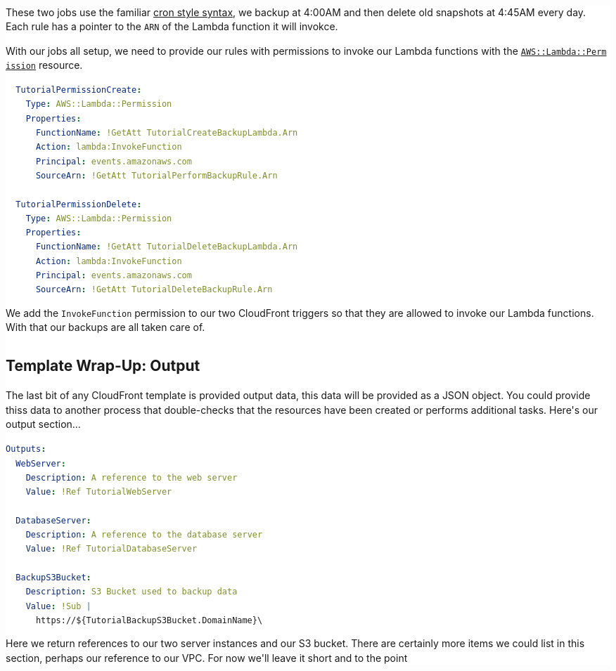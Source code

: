 These two jobs use the familiar [cron style syntax][7], we backup at 4:00AM and then delete old snapshots at 4:45AM every day. Each rule has a pointer to the `ARN` of the Lambda function it will invokce.

With our jobs all setup, we need to provide our rules with permissions to invoke our Lambda functions with the [`AWS::Lambda::Permission`][8] resource.

```yaml
  TutorialPermissionCreate:
    Type: AWS::Lambda::Permission
    Properties:
      FunctionName: !GetAtt TutorialCreateBackupLambda.Arn
      Action: lambda:InvokeFunction
      Principal: events.amazonaws.com
      SourceArn: !GetAtt TutorialPerformBackupRule.Arn

  TutorialPermissionDelete:
    Type: AWS::Lambda::Permission
    Properties:
      FunctionName: !GetAtt TutorialDeleteBackupLambda.Arn
      Action: lambda:InvokeFunction
      Principal: events.amazonaws.com
      SourceArn: !GetAtt TutorialDeleteBackupRule.Arn
```

We add the `InvokeFunction` permission to our two CloudFront triggers so that they are allowed to invoke our Lambda functions. With that our backups are all taken care of.

## Template Wrap-Up: Output

The last bit of any CloudFront template is provided output data, this data will be provided as a JSON object. You could provide thiss data to another process that double-checks that the resources have been created or performs additional tasks. Here's our output section...

```yaml
Outputs:
  WebServer:
    Description: A reference to the web server
    Value: !Ref TutorialWebServer

  DatabaseServer:
    Description: A reference to the database server
    Value: !Ref TutorialDatabaseServer

  BackupS3Bucket:
    Description: S3 Bucket used to backup data
    Value: !Sub |
      https://${TutorialBackupS3Bucket.DomainName}\
```

Here we return references to our two server instances and our S3 bucket. There are certainly more items we could list in this section, perhaps our reference to our VPC. For now we'll leave it short and to the point


[1]: https://github.com/cmiles74/cloudformation-tutorial
[2]: https://aws.amazon.com/lambda/
[3]: https://docs.aws.amazon.com/AWSCloudFormation/latest/UserGuide/aws-resource-lambda-function.html
[4]: https://www.python.org/
[5]: https://docs.aws.amazon.com/AmazonCloudWatch/latest/events/Create-CloudWatch-Events-Scheduled-Rule.html
[6]: https://docs.aws.amazon.com/AWSCloudFormation/latest/UserGuide/aws-properties-events-rule-target.html
[7]: https://crontab.guru/
[8]: https://docs.aws.amazon.com/AWSCloudFormation/latest/UserGuide/aws-resource-lambda-permission.html
[9]: https://aws.amazon.com/xray/